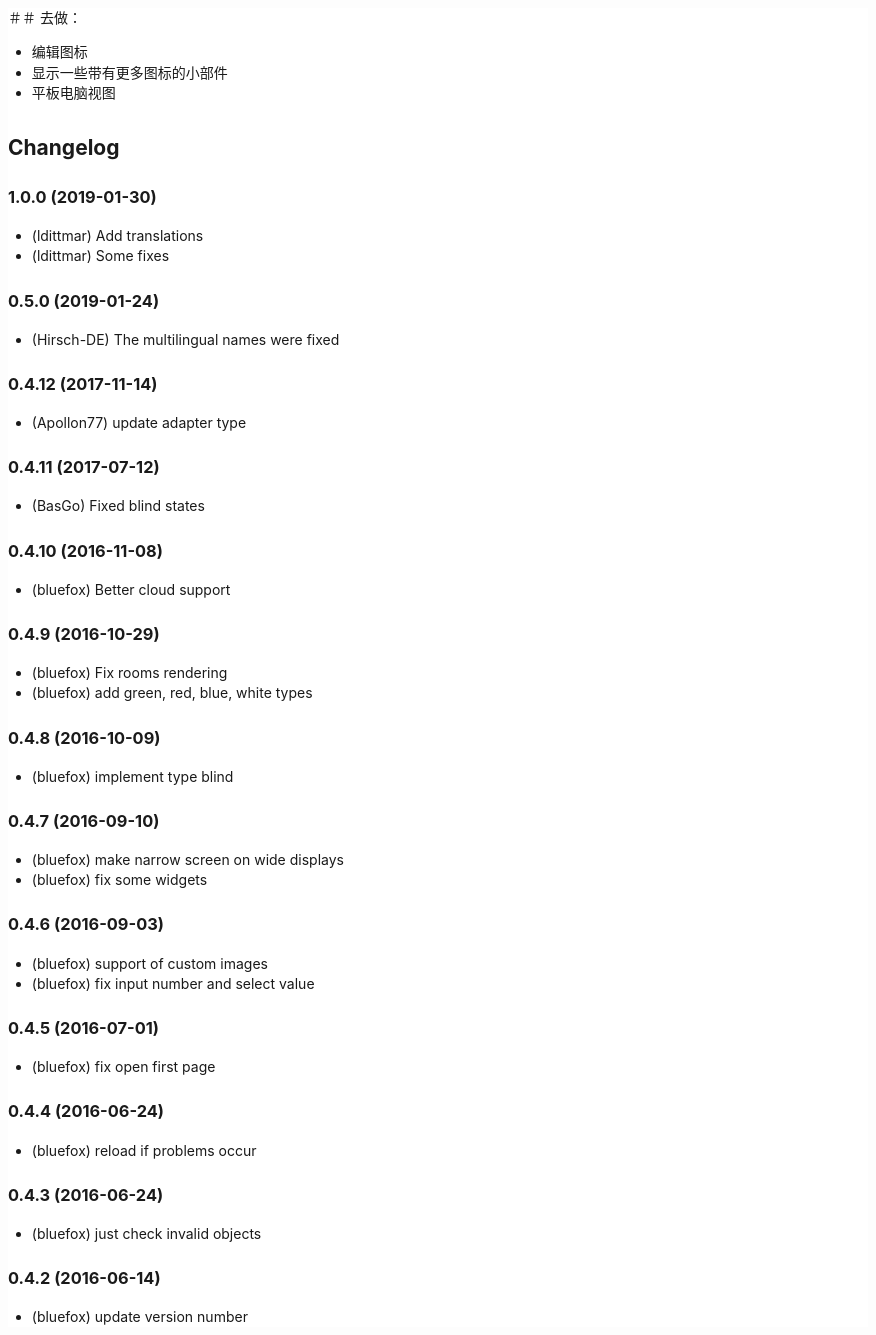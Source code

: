 ＃＃ 去做：
 - 编辑图标
 - 显示一些带有更多图标的小部件
 - 平板电脑视图

## Changelog

### 1.0.0 (2019-01-30)
* (ldittmar) Add translations
* (ldittmar) Some fixes

### 0.5.0 (2019-01-24)
* (Hirsch-DE) The multilingual names were fixed

### 0.4.12 (2017-11-14)
* (Apollon77) update adapter type

### 0.4.11 (2017-07-12)
* (BasGo) Fixed blind states

### 0.4.10 (2016-11-08)
* (bluefox) Better cloud support

### 0.4.9 (2016-10-29)
* (bluefox) Fix rooms rendering
* (bluefox) add green, red, blue, white types

### 0.4.8 (2016-10-09)
* (bluefox) implement type blind

### 0.4.7 (2016-09-10)
* (bluefox) make narrow screen on wide displays
* (bluefox) fix some widgets

### 0.4.6 (2016-09-03)
* (bluefox) support of custom images
* (bluefox) fix input number and select value

### 0.4.5 (2016-07-01)
* (bluefox) fix open first page

### 0.4.4 (2016-06-24)
* (bluefox) reload if problems occur

### 0.4.3 (2016-06-24)
* (bluefox) just check invalid objects

### 0.4.2 (2016-06-14)
* (bluefox) update version number
